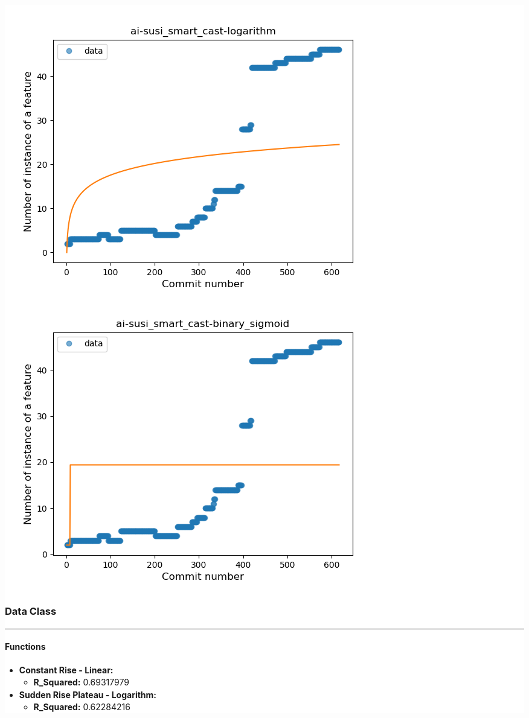 ![ai-susi T6](../plots/ai-susi_smart_cast_T6.png)
![ai-susi T9](../plots/ai-susi_smart_cast_T9.png)
### <a name="data_class">Data Class</a>
----
#### Functions
* **Constant Rise - Linear:** ![equation](http://latex.codecogs.com/svg.latex?0.149513x%20&plus;%2014.897824)
    * **R_Squared:** 0.69317979
* **Sudden Rise Plateau - Logarithm:** ![equation](http://latex.codecogs.com/svg.latex?10.688292%5Clog_%7B3.369532%7D%28x%29%20&plus;%200.0)
    * **R_Squared:** 0.62284216
